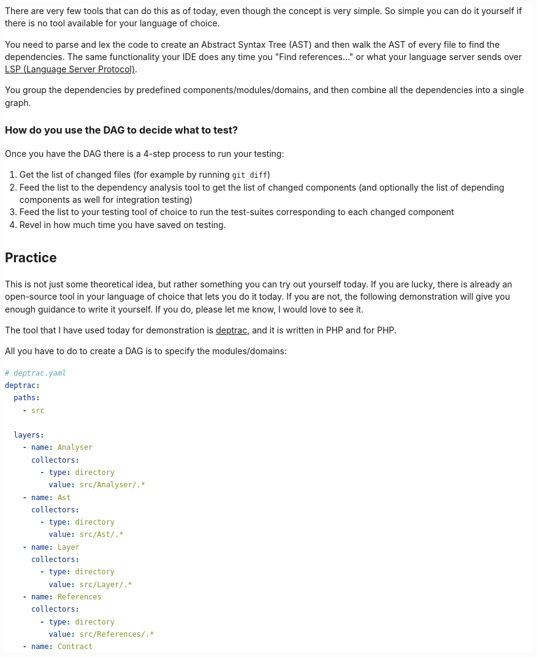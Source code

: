 There are very few tools that can do this as of today, even though the concept is very simple. So simple you can do it
yourself if there is no tool available for your language of choice.

You need to parse and lex the code to create an Abstract Syntax Tree (AST) and then walk the AST of every file to find
the dependencies. The same functionality your IDE does any time you "Find references..." or what your language server
sends over [LSP (Language Server Protocol)](https://en.wikipedia.org/wiki/Language_Server_Protocol).

You group the dependencies by predefined components/modules/domains, and then combine all the dependencies into a single
graph.

### How do you use the DAG to decide what to test?

Once you have the DAG there is a 4-step process to run your testing:

1. Get the list of changed files (for example by running `git diff`)
2. Feed the list to the dependency analysis tool to get the list of changed components (and optionally the list of
   depending components as well for integration testing)
3. Feed the list to your testing tool of choice to run the test-suites corresponding to each changed component
4. Revel in how much time you have saved on testing.

## Practice

This is not just some theoretical idea, but rather something you can try out yourself today. If you are lucky, there is
already an open-source tool in your language of choice that lets you do it today. If you are not, the following
demonstration will give you enough guidance to write it yourself. If you do, please let me know, I would love to see it.

The tool that I have used today for demonstration is [deptrac](https://qossmic.github.io/deptrac/), and it is written in
PHP and for PHP.

All you have to do to create a DAG is to specify the modules/domains:

```yaml
# deptrac.yaml
deptrac:
  paths:
    - src

  layers:
    - name: Analyser
      collectors:
        - type: directory
          value: src/Analyser/.*
    - name: Ast
      collectors:
        - type: directory
          value: src/Ast/.*
    - name: Layer
      collectors:
        - type: directory
          value: src/Layer/.*
    - name: References
      collectors:
        - type: directory
          value: src/References/.*
    - name: Contract
```